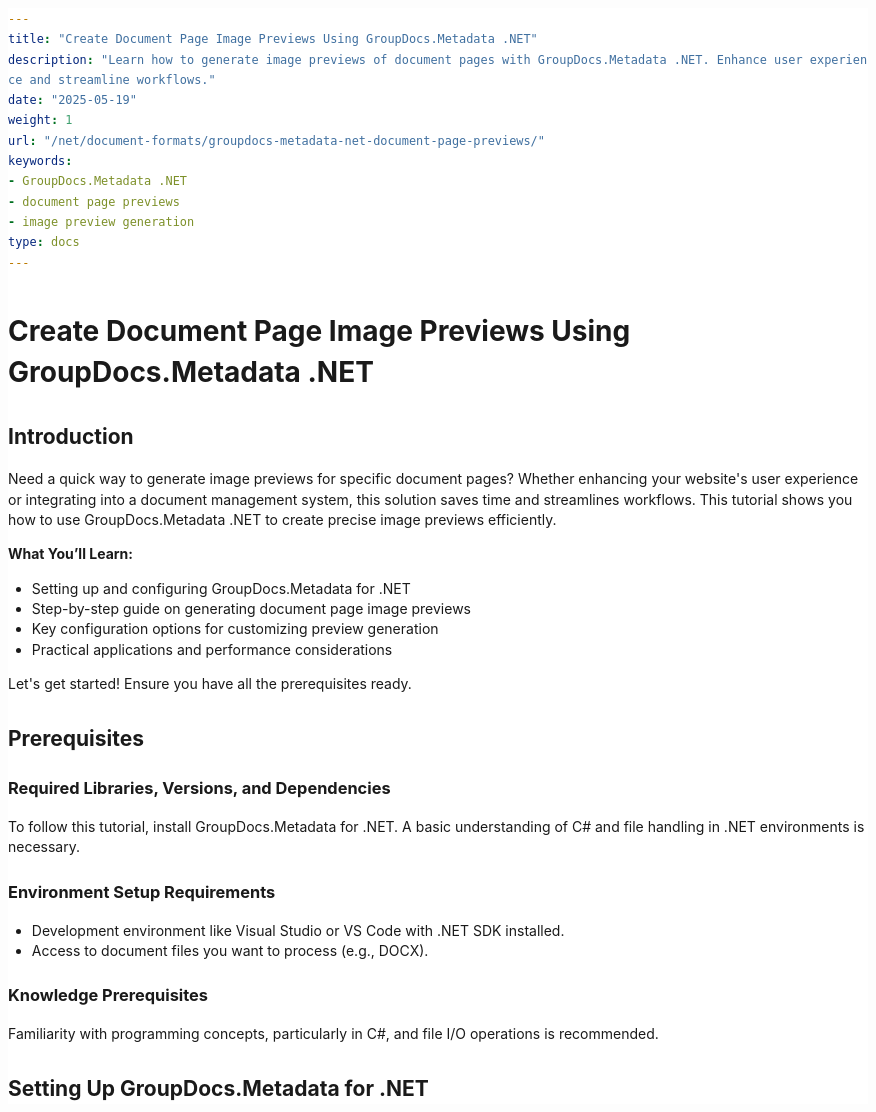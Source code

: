 ```yaml
---
title: "Create Document Page Image Previews Using GroupDocs.Metadata .NET"
description: "Learn how to generate image previews of document pages with GroupDocs.Metadata .NET. Enhance user experience and streamline workflows."
date: "2025-05-19"
weight: 1
url: "/net/document-formats/groupdocs-metadata-net-document-page-previews/"
keywords:
- GroupDocs.Metadata .NET
- document page previews
- image preview generation
type: docs
---
```

# Create Document Page Image Previews Using GroupDocs.Metadata .NET

## Introduction

Need a quick way to generate image previews for specific document pages? Whether enhancing your website's user experience or integrating into a document management system, this solution saves time and streamlines workflows. This tutorial shows you how to use GroupDocs.Metadata .NET to create precise image previews efficiently.

**What You’ll Learn:**
- Setting up and configuring GroupDocs.Metadata for .NET
- Step-by-step guide on generating document page image previews
- Key configuration options for customizing preview generation
- Practical applications and performance considerations

Let's get started! Ensure you have all the prerequisites ready.

## Prerequisites

### Required Libraries, Versions, and Dependencies
To follow this tutorial, install GroupDocs.Metadata for .NET. A basic understanding of C# and file handling in .NET environments is necessary.

### Environment Setup Requirements
- Development environment like Visual Studio or VS Code with .NET SDK installed.
- Access to document files you want to process (e.g., DOCX).

### Knowledge Prerequisites
Familiarity with programming concepts, particularly in C#, and file I/O operations is recommended.

## Setting Up GroupDocs.Metadata for .NET
